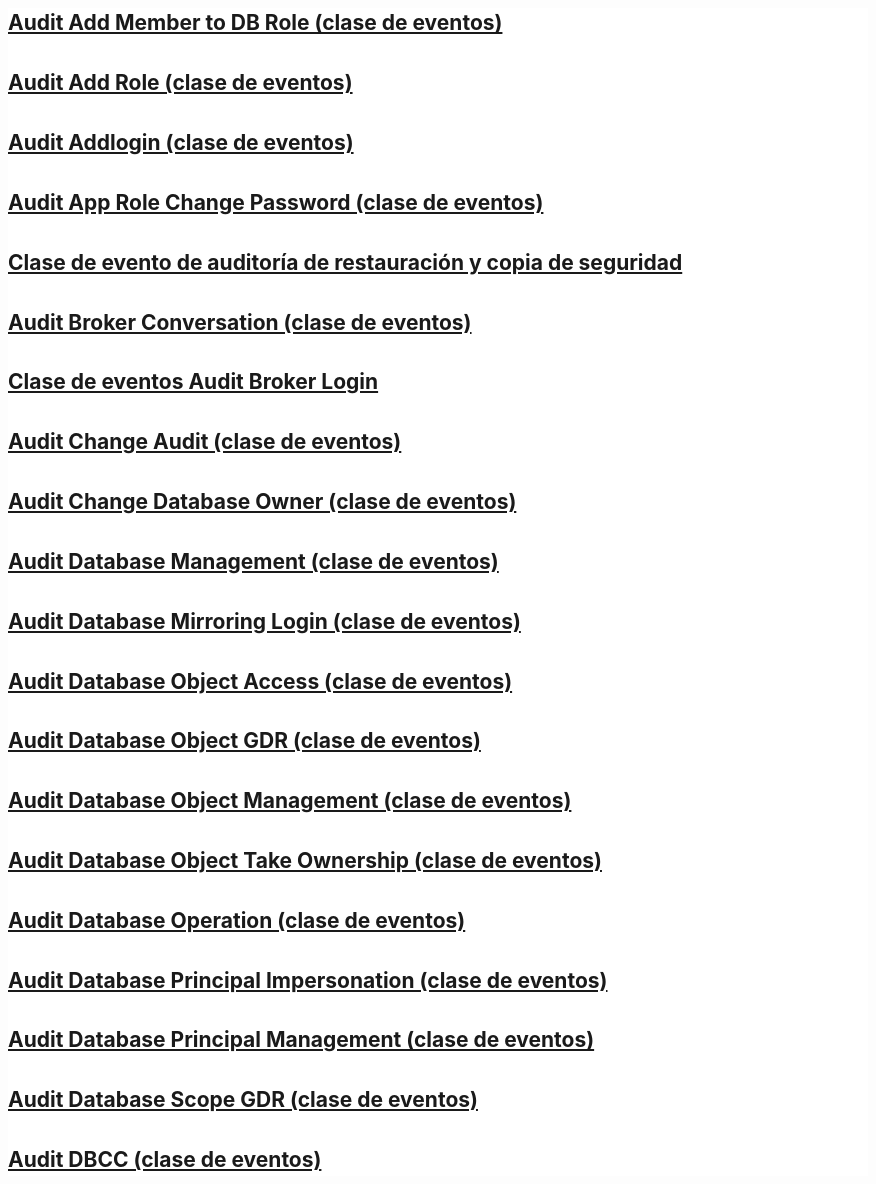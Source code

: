 ## [Audit Add Member to DB Role (clase de eventos)](audit-add-member-to-db-role-event-class.md)  
## [Audit Add Role (clase de eventos)](audit-add-role-event-class.md)  
## [Audit Addlogin (clase de eventos)](audit-addlogin-event-class.md)  
## [Audit App Role Change Password (clase de eventos)](audit-app-role-change-password-event-class.md)  
## [Clase de evento de auditoría de restauración y copia de seguridad](audit-backup-and-restore-event-class.md)  
## [Audit Broker Conversation (clase de eventos)](audit-broker-conversation-event-class.md)  
## [Clase de eventos Audit Broker Login](audit-broker-login-event-class.md)  
## [Audit Change Audit (clase de eventos)](audit-change-audit-event-class.md)  
## [Audit Change Database Owner (clase de eventos)](audit-change-database-owner-event-class.md)  
## [Audit Database Management (clase de eventos)](audit-database-management-event-class.md)  
## [Audit Database Mirroring Login (clase de eventos)](audit-database-mirroring-login-event-class.md)  
## [Audit Database Object Access (clase de eventos)](audit-database-object-access-event-class.md)  
## [Audit Database Object GDR (clase de eventos)](audit-database-object-gdr-event-class.md)  
## [Audit Database Object Management (clase de eventos)](audit-database-object-management-event-class.md)  
## [Audit Database Object Take Ownership (clase de eventos)](audit-database-object-take-ownership-event-class.md)  
## [Audit Database Operation (clase de eventos)](audit-database-operation-event-class.md)  
## [Audit Database Principal Impersonation (clase de eventos)](audit-database-principal-impersonation-event-class.md)  
## [Audit Database Principal Management (clase de eventos)](audit-database-principal-management-event-class.md)  
## [Audit Database Scope GDR (clase de eventos)](audit-database-scope-gdr-event-class.md)  
## [Audit DBCC (clase de eventos)](audit-dbcc-event-class.md)  